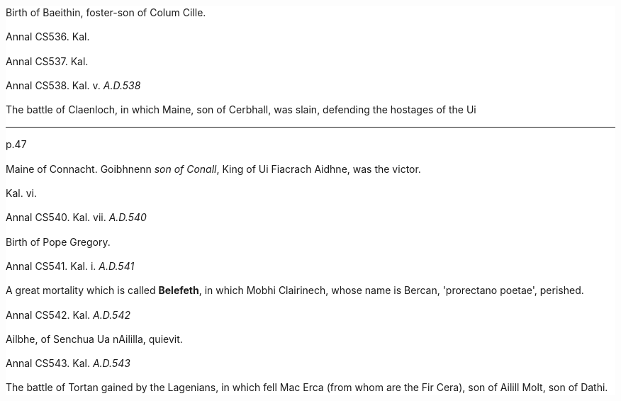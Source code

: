
Birth of Baeithin, foster-son of Colum
Cille.


Annal CS536. 
Kal.


Annal CS537. 
Kal.


Annal CS538. 
Kal. v. *A.D.538*


The battle of Claenloch, in which Maine, 
son of Cerbhall, was slain,
defending the hostages of the Ui


---

p.47




Maine of Connacht. Goibhnenn *son of Conall*, King of
Ui Fiacrach Aidhne, was the victor.


Kal. vi.


Annal CS540. 
Kal. vii. *A.D.540*


Birth of Pope Gregory.


Annal CS541. 
Kal. i. *A.D.541*


A great mortality which is called **Belefeth**, in which
Mobhi Clairinech, whose name is Bercan, 'prorectano
poetae', perished.


Annal CS542. 
Kal. *A.D.542*


Ailbhe, of Senchua Ua nAililla, quievit.


Annal CS543. 
Kal. *A.D.543*


The battle of Tortan gained by the 
Lagenians, in which fell Mac Erca (from whom
are the Fir Cera), son of Ailill Molt, son of Dathi.
